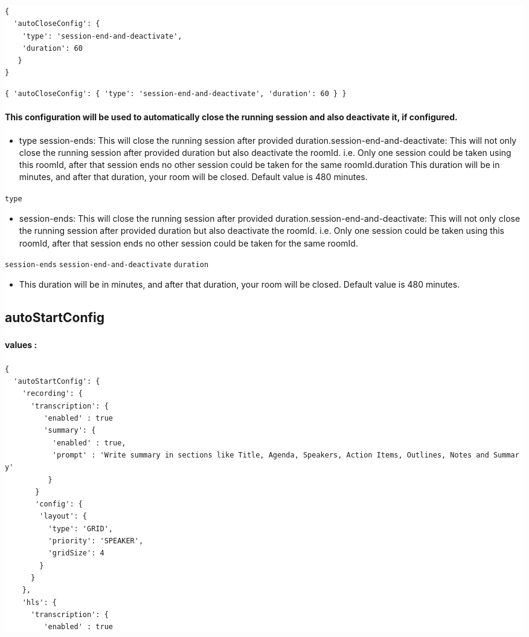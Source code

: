 ```
{
  'autoCloseConfig': {
    'type': 'session-end-and-deactivate',
    'duration': 60
   }
}
```

`{
  'autoCloseConfig': {
    'type': 'session-end-and-deactivate',
    'duration': 60
   }
}`
#### This configuration will be used to automatically close the running session and also deactivate it, if configured.

- type
session-ends: This will close the running session after provided duration.session-end-and-deactivate: This will not only close the running session after provided duration but also deactivate the roomId. i.e. Only one session could be taken using this roomId, after that session ends no other session could be taken for the same roomId.duration
This duration will be in minutes, and after that duration, your room will be closed. Default value is 480 minutes.

`type`
- session-ends: This will close the running session after provided duration.session-end-and-deactivate: This will not only close the running session after provided duration but also deactivate the roomId. i.e. Only one session could be taken using this roomId, after that session ends no other session could be taken for the same roomId.

`session-ends`
`session-end-and-deactivate`
`duration`
- This duration will be in minutes, and after that duration, your room will be closed. Default value is 480 minutes.

## autoStartConfig

#### values  :

```
{
  'autoStartConfig': {
    'recording': {
      'transcription': {
         'enabled' : true
         'summary': {
           'enabled' : true,
           'prompt' : 'Write summary in sections like Title, Agenda, Speakers, Action Items, Outlines, Notes and Summary'
          } 
       }
       'config': {
        'layout': { 
          'type': 'GRID',
          'priority': 'SPEAKER',
          'gridSize': 4
        }
      }
    },
    'hls': {
      'transcription': {
         'enabled' : true
```